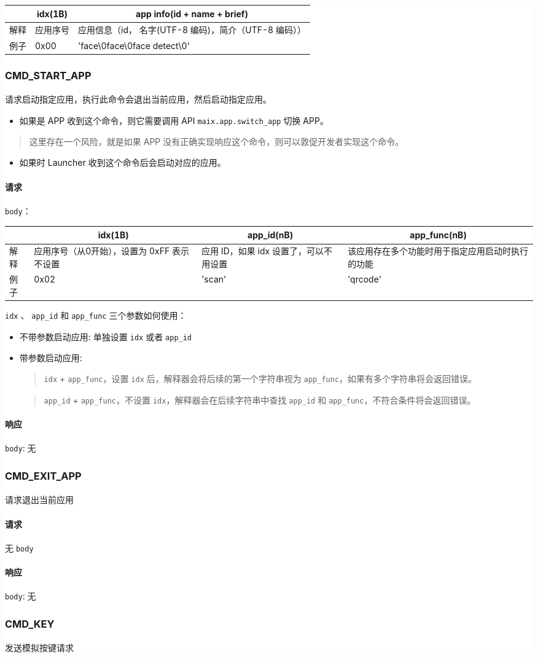 |     | idx(1B) | app info(id + name + brief)|
| --- | ------- | ---------- |
| 解释 | 应用序号 | 应用信息（id， 名字(UTF-8 编码)，简介（UTF-8 编码）） |
| 例子 |   0x00  | 'face\0face\0face detect\0' |



### CMD_START_APP

请求启动指定应用，执行此命令会退出当前应用，然后启动指定应用。
* 如果是 APP 收到这个命令，则它需要调用 API `maix.app.switch_app` 切换 APP。
> 这里存在一个风险，就是如果 APP 没有正确实现响应这个命令，则可以敦促开发者实现这个命令。

* 如果时 Launcher 收到这个命令后会启动对应的应用。

#### 请求

`body`：

|    |  idx(1B)                           | app_id(nB) | app_func(nB) |
| ------- | ---------------------------------- | ------ | --------- |
| 解释 | 应用序号（从0开始），设置为 0xFF 表示不设置 | 应用 ID，如果 idx 设置了，可以不用设置 | 该应用存在多个功能时用于指定应用启动时执行的功能 |
| 例子 | 0x02    | 'scan' | 'qrcode' |

`idx` 、 `app_id` 和 `app_func` 三个参数如何使用：

* 不带参数启动应用: 单独设置 `idx` 或者 `app_id`

* 带参数启动应用:

  > `idx` + `app_func`，设置 `idx` 后，解释器会将后续的第一个字符串视为 `app_func`，如果有多个字符串将会返回错误。

  > `app_id` + `app_func`，不设置 `idx`，解释器会在后续字符串中查找 `app_id` 和 `app_func`，不符合条件将会返回错误。


#### 响应

`body`: 无


### CMD_EXIT_APP

请求退出当前应用

#### 请求

无 `body`

#### 响应

`body`: 无


### CMD_KEY

发送模拟按键请求
